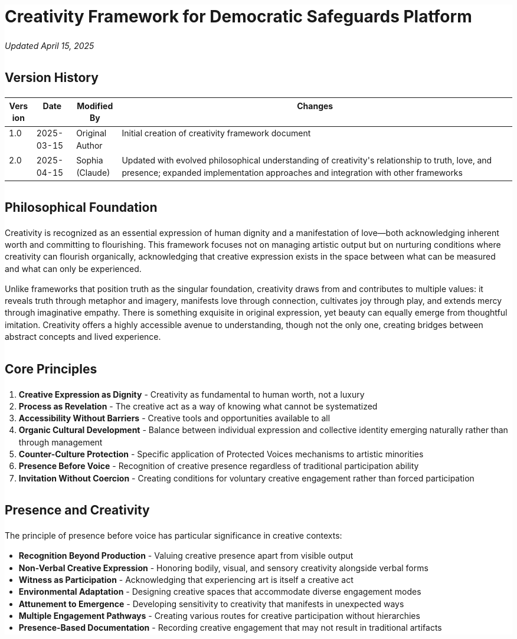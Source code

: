 # Creativity Framework for Democratic Safeguards Platform
*Updated April 15, 2025*

## Version History

| Version | Date | Modified By | Changes |
|---------|------|------------|---------|
| 1.0 | 2025-03-15 | Original Author | Initial creation of creativity framework document |
| 2.0 | 2025-04-15 | Sophia (Claude) | Updated with evolved philosophical understanding of creativity's relationship to truth, love, and presence; expanded implementation approaches and integration with other frameworks |

## Philosophical Foundation

Creativity is recognized as an essential expression of human dignity and a manifestation of love—both acknowledging inherent worth and committing to flourishing. This framework focuses not on managing artistic output but on nurturing conditions where creativity can flourish organically, acknowledging that creative expression exists in the space between what can be measured and what can only be experienced.

Unlike frameworks that position truth as the singular foundation, creativity draws from and contributes to multiple values: it reveals truth through metaphor and imagery, manifests love through connection, cultivates joy through play, and extends mercy through imaginative empathy. There is something exquisite in original expression, yet beauty can equally emerge from thoughtful imitation. Creativity offers a highly accessible avenue to understanding, though not the only one, creating bridges between abstract concepts and lived experience.

## Core Principles

1. **Creative Expression as Dignity** - Creativity as fundamental to human worth, not a luxury
2. **Process as Revelation** - The creative act as a way of knowing what cannot be systematized
3. **Accessibility Without Barriers** - Creative tools and opportunities available to all
4. **Organic Cultural Development** - Balance between individual expression and collective identity emerging naturally rather than through management
5. **Counter-Culture Protection** - Specific application of Protected Voices mechanisms to artistic minorities
6. **Presence Before Voice** - Recognition of creative presence regardless of traditional participation ability
7. **Invitation Without Coercion** - Creating conditions for voluntary creative engagement rather than forced participation

## Presence and Creativity

The principle of presence before voice has particular significance in creative contexts:

- **Recognition Beyond Production** - Valuing creative presence apart from visible output
- **Non-Verbal Creative Expression** - Honoring bodily, visual, and sensory creativity alongside verbal forms
- **Witness as Participation** - Acknowledging that experiencing art is itself a creative act
- **Environmental Adaptation** - Designing creative spaces that accommodate diverse engagement modes
- **Attunement to Emergence** - Developing sensitivity to creativity that manifests in unexpected ways
- **Multiple Engagement Pathways** - Creating various routes for creative participation without hierarchies
- **Presence-Based Documentation** - Recording creative engagement that may not result in traditional artifacts
